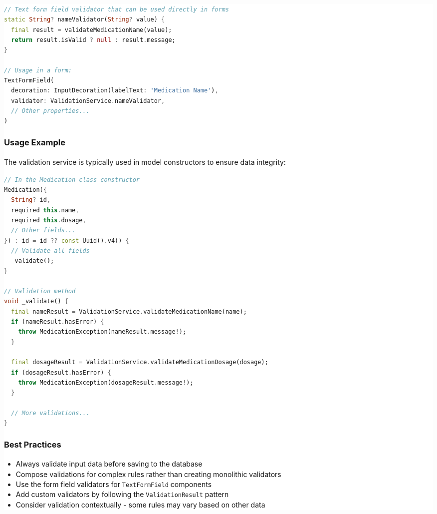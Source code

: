 ```dart
// Text form field validator that can be used directly in forms
static String? nameValidator(String? value) {
  final result = validateMedicationName(value);
  return result.isValid ? null : result.message;
}

// Usage in a form:
TextFormField(
  decoration: InputDecoration(labelText: 'Medication Name'),
  validator: ValidationService.nameValidator,
  // Other properties...
)
```

### Usage Example
The validation service is typically used in model constructors to ensure data integrity:
```dart
// In the Medication class constructor
Medication({
  String? id,
  required this.name,
  required this.dosage,
  // Other fields...
}) : id = id ?? const Uuid().v4() {
  // Validate all fields
  _validate();
}

// Validation method
void _validate() {
  final nameResult = ValidationService.validateMedicationName(name);
  if (nameResult.hasError) {
    throw MedicationException(nameResult.message!);
  }

  final dosageResult = ValidationService.validateMedicationDosage(dosage);
  if (dosageResult.hasError) {
    throw MedicationException(dosageResult.message!);
  }
  
  // More validations...
}
```
### Best Practices
- Always validate input data before saving to the database
- Compose validations for complex rules rather than creating monolithic validators
- Use the form field validators for `TextFormField` components
- Add custom validators by following the `ValidationResult` pattern
- Consider validation contextually - some rules may vary based on other data


